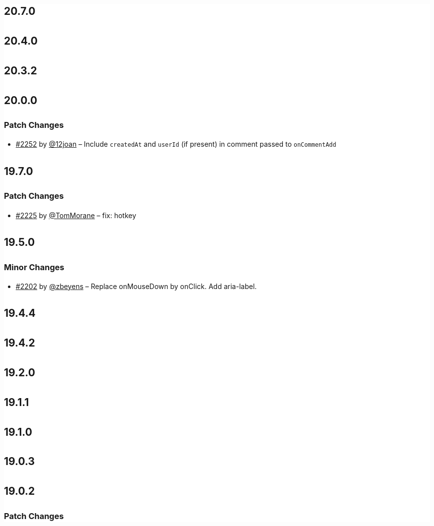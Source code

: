 ## 20.7.0

## 20.4.0

## 20.3.2

## 20.0.0

### Patch Changes

- [#2252](https://github.com/udecode/plate/pull/2252) by [@12joan](https://github.com/12joan) – Include `createdAt` and `userId` (if present) in comment passed to `onCommentAdd`

## 19.7.0

### Patch Changes

- [#2225](https://github.com/udecode/plate/pull/2225) by [@TomMorane](https://github.com/TomMorane) – fix: hotkey

## 19.5.0

### Minor Changes

- [#2202](https://github.com/udecode/plate/pull/2202) by [@zbeyens](https://github.com/zbeyens) – Replace onMouseDown by onClick. Add aria-label.

## 19.4.4

## 19.4.2

## 19.2.0

## 19.1.1

## 19.1.0

## 19.0.3

## 19.0.2

### Patch Changes
